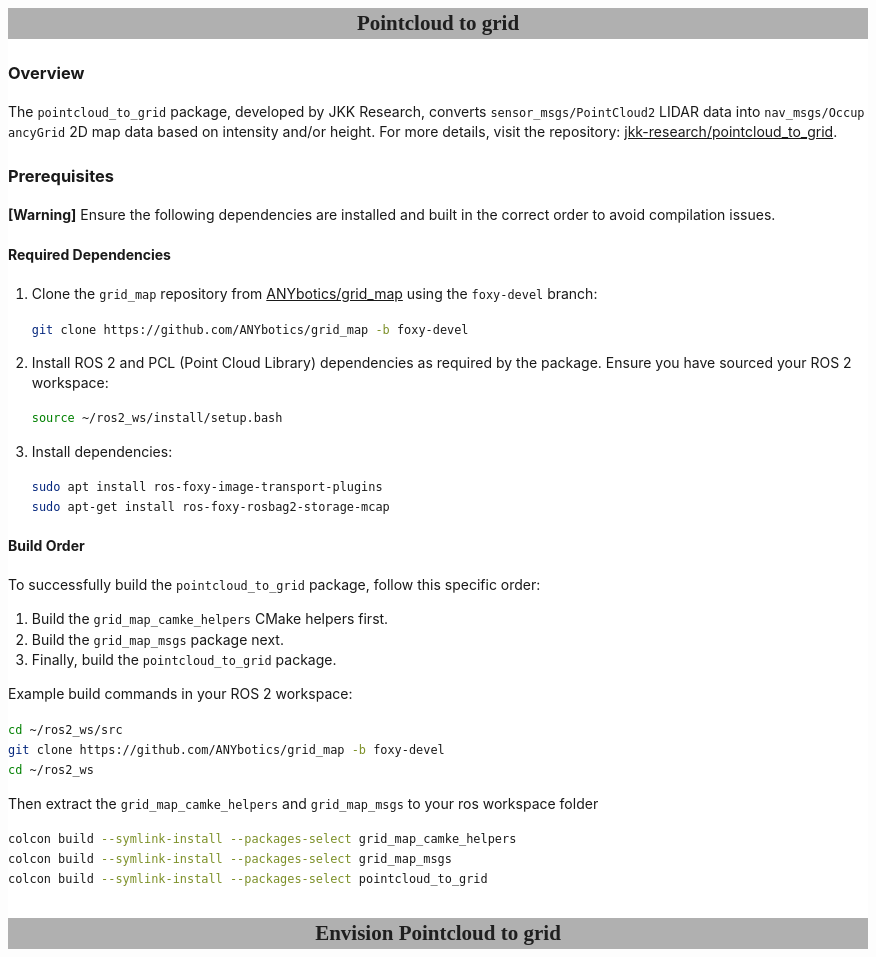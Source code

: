 ## <h2 style="color:#1F1F1F; background-color:#B0B0B0; text-align:center; text-style:bold; font-family:'Chalkboard' ;">Pointcloud to grid</h2>

### **Overview**
The `pointcloud_to_grid` package, developed by JKK Research, converts `sensor_msgs/PointCloud2` LIDAR data into `nav_msgs/OccupancyGrid` 2D map data based on intensity and/or height. For more details, visit the repository: [jkk-research/pointcloud_to_grid](https://github.com/jkk-research/pointcloud_to_grid).

### **Prerequisites**
**[Warning]** Ensure the following dependencies are installed and built in the correct order to avoid compilation issues.

#### **Required Dependencies**
1. Clone the `grid_map` repository from [ANYbotics/grid_map](https://github.com/ANYbotics/grid_map) using the `foxy-devel` branch:
   ```sh
   git clone https://github.com/ANYbotics/grid_map -b foxy-devel
   ```
2. Install ROS 2 and PCL (Point Cloud Library) dependencies as required by the package. Ensure you have sourced your ROS 2 workspace:
   ```sh
   source ~/ros2_ws/install/setup.bash
   ```
3. Install dependencies:
   ```sh
   sudo apt install ros-foxy-image-transport-plugins
   sudo apt-get install ros-foxy-rosbag2-storage-mcap
   ```

#### **Build Order**
To successfully build the `pointcloud_to_grid` package, follow this specific order:
1. Build the `grid_map_camke_helpers` CMake helpers first.
2. Build the `grid_map_msgs` package next.
3. Finally, build the `pointcloud_to_grid` package.

Example build commands in your ROS 2 workspace:
```sh
cd ~/ros2_ws/src
git clone https://github.com/ANYbotics/grid_map -b foxy-devel
cd ~/ros2_ws
```
Then extract the `grid_map_camke_helpers` and `grid_map_msgs` to your ros workspace folder
```sh
colcon build --symlink-install --packages-select grid_map_camke_helpers 
colcon build --symlink-install --packages-select grid_map_msgs 
colcon build --symlink-install --packages-select pointcloud_to_grid 
```

## <h2 style="color:#1F1F1F; background-color:#B0B0B0; text-align:center; text-style:bold; font-family:'Chalkboard' ;">Envision Pointcloud to grid</h2>
